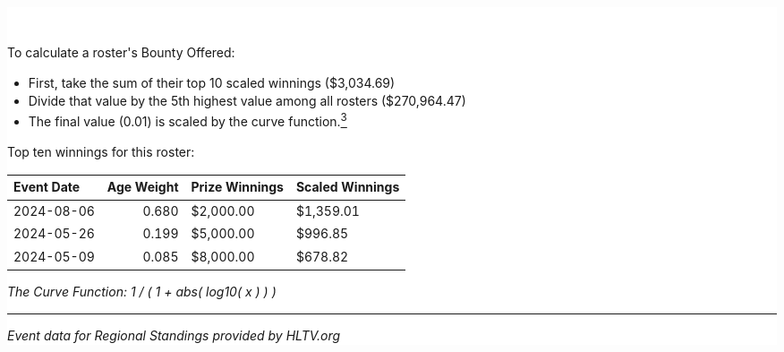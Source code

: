 <br />
<span id="table2"></span><br />
To calculate a roster's Bounty Offered:<br />

- First, take the sum of their top 10 scaled winnings ($3,034.69)
- Divide that value by the 5th highest value among all rosters ($270,964.47)
- The final value (0.01) is scaled by the curve function.[<sup>3</sup>](#curveFunction)

Top ten winnings for this roster:<br />

| Event Date | Age Weight | Prize Winnings | Scaled Winnings |
| :- | -: | :- | :- |
| 2024-08-06 |      0.680 | $2,000.00      | $1,359.01       |
| 2024-05-26 |      0.199 | $5,000.00      | $996.85         |
| 2024-05-09 |      0.085 | $8,000.00      | $678.82         |


<span id="curveFunction"></span>_The Curve Function: 1 / ( 1 + abs( log10( x ) ) )_<br />

---
_Event data for Regional Standings provided by HLTV.org_<br />
